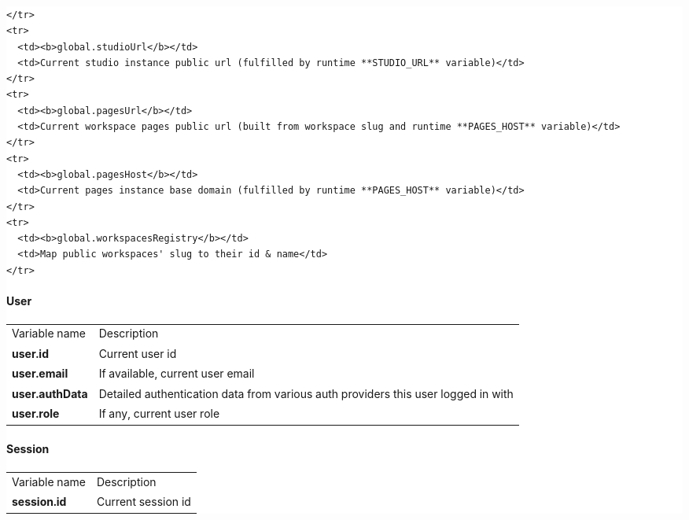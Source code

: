     </tr>           
    <tr>
      <td><b>global.studioUrl</b></td>
      <td>Current studio instance public url (fulfilled by runtime **STUDIO_URL** variable)</td>
    </tr>           
    <tr>
      <td><b>global.pagesUrl</b></td>
      <td>Current workspace pages public url (built from workspace slug and runtime **PAGES_HOST** variable)</td>
    </tr>                       
    <tr>
      <td><b>global.pagesHost</b></td>
      <td>Current pages instance base domain (fulfilled by runtime **PAGES_HOST** variable)</td>
    </tr>           
    <tr>
      <td><b>global.workspacesRegistry</b></td>
      <td>Map public workspaces' slug to their id & name</td>
    </tr>                               
  </table>
</center>

#### User
<center>
  <table>
    <tr>
      <td>Variable name</td>
      <td>Description</td>
    </tr>
    <tr>
      <td><b>user.id</b></td>
      <td>Current user id</td>
    </tr>       
    <tr>
      <td><b>user.email</b></td>
      <td>If available, current user email</td>
    </tr>           
    <tr>
      <td><b>user.authData</b></td>
      <td>Detailed authentication data from various auth providers this user logged in with</td>
    </tr>    
    <tr>
      <td><b>user.role</b></td>
      <td>If any, current user role</td>
    </tr>                   
  </table>
</center>


#### Session
<center>
  <table>
    <tr>
      <td>Variable name</td>
      <td>Description</td>
    </tr>
    <tr>
      <td><b>session.id</b></td>
      <td>Current session id</td>
    </tr>     
  </table>
</center>  
